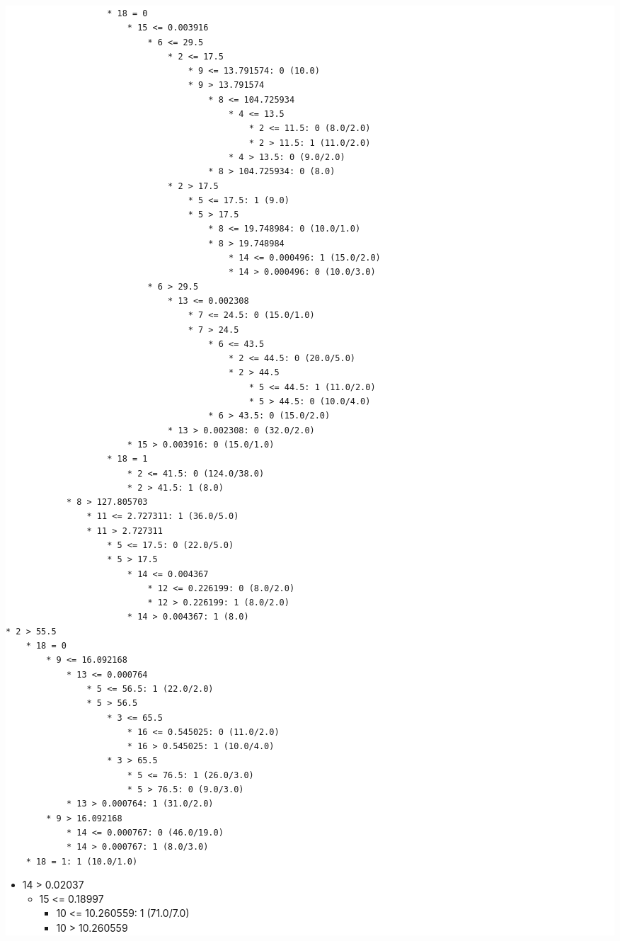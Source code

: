 						* 18 = 0
							* 15 <= 0.003916
								* 6 <= 29.5
									* 2 <= 17.5
										* 9 <= 13.791574: 0 (10.0)
										* 9 > 13.791574
											* 8 <= 104.725934
												* 4 <= 13.5
													* 2 <= 11.5: 0 (8.0/2.0)
													* 2 > 11.5: 1 (11.0/2.0)
												* 4 > 13.5: 0 (9.0/2.0)
											* 8 > 104.725934: 0 (8.0)
									* 2 > 17.5
										* 5 <= 17.5: 1 (9.0)
										* 5 > 17.5
											* 8 <= 19.748984: 0 (10.0/1.0)
											* 8 > 19.748984
												* 14 <= 0.000496: 1 (15.0/2.0)
												* 14 > 0.000496: 0 (10.0/3.0)
								* 6 > 29.5
									* 13 <= 0.002308
										* 7 <= 24.5: 0 (15.0/1.0)
										* 7 > 24.5
											* 6 <= 43.5
												* 2 <= 44.5: 0 (20.0/5.0)
												* 2 > 44.5
													* 5 <= 44.5: 1 (11.0/2.0)
													* 5 > 44.5: 0 (10.0/4.0)
											* 6 > 43.5: 0 (15.0/2.0)
									* 13 > 0.002308: 0 (32.0/2.0)
							* 15 > 0.003916: 0 (15.0/1.0)
						* 18 = 1
							* 2 <= 41.5: 0 (124.0/38.0)
							* 2 > 41.5: 1 (8.0)
				* 8 > 127.805703
					* 11 <= 2.727311: 1 (36.0/5.0)
					* 11 > 2.727311
						* 5 <= 17.5: 0 (22.0/5.0)
						* 5 > 17.5
							* 14 <= 0.004367
								* 12 <= 0.226199: 0 (8.0/2.0)
								* 12 > 0.226199: 1 (8.0/2.0)
							* 14 > 0.004367: 1 (8.0)
	* 2 > 55.5
		* 18 = 0
			* 9 <= 16.092168
				* 13 <= 0.000764
					* 5 <= 56.5: 1 (22.0/2.0)
					* 5 > 56.5
						* 3 <= 65.5
							* 16 <= 0.545025: 0 (11.0/2.0)
							* 16 > 0.545025: 1 (10.0/4.0)
						* 3 > 65.5
							* 5 <= 76.5: 1 (26.0/3.0)
							* 5 > 76.5: 0 (9.0/3.0)
				* 13 > 0.000764: 1 (31.0/2.0)
			* 9 > 16.092168
				* 14 <= 0.000767: 0 (46.0/19.0)
				* 14 > 0.000767: 1 (8.0/3.0)
		* 18 = 1: 1 (10.0/1.0)
* 14 > 0.02037
	* 15 <= 0.18997
		* 10 <= 10.260559: 1 (71.0/7.0)
		* 10 > 10.260559